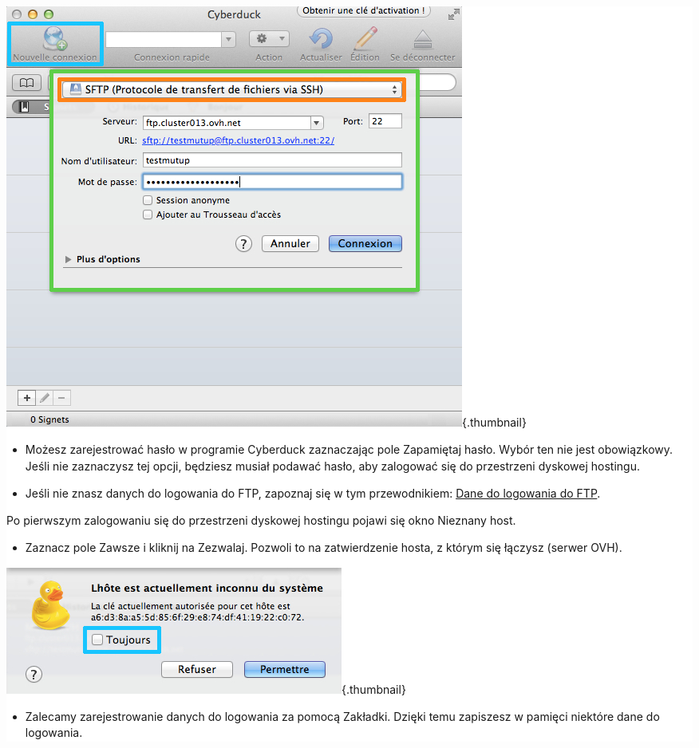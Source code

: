![cyberduck macOS](images/sftp-connection.png){.thumbnail}

- Możesz zarejestrować hasło w programie Cyberduck zaznaczając pole Zapamiętaj hasło. Wybór ten nie jest obowiązkowy. Jeśli nie zaznaczysz tej opcji, będziesz musiał podawać hasło, aby zalogować się do przestrzeni dyskowej hostingu. 

- Jeśli nie znasz danych do logowania do FTP, zapoznaj się w tym przewodnikiem: [Dane do logowania do FTP](http://www.ovh.com/fr/g1374.mettre-mon-site-en-ligne#deposer_mes_fichiers_en_ftp_recuperer_mes_identifiants_ftp).

Po pierwszym zalogowaniu się do przestrzeni dyskowej hostingu pojawi się okno Nieznany host.

- Zaznacz pole Zawsze i kliknij na Zezwalaj. Pozwoli to na zatwierdzenie hosta, z którym się łączysz (serwer OVH).

![cyberduck macOS](images/host-unknow-confirmation.png){.thumbnail}

- Zalecamy zarejestrowanie danych do logowania za pomocą Zakładki. Dzięki temu zapiszesz w pamięci niektóre dane do logowania.
